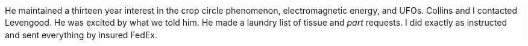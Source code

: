 He maintained a thirteen year interest in the crop circle phenomenon, 
electromagnetic energy, 
and UFOs. 
Collins and I contacted Levengood.
He was excited by what we told him.
He made a laundry list of tissue and *part* requests.
I did exactly as instructed and sent everything by insured FedEx. 




